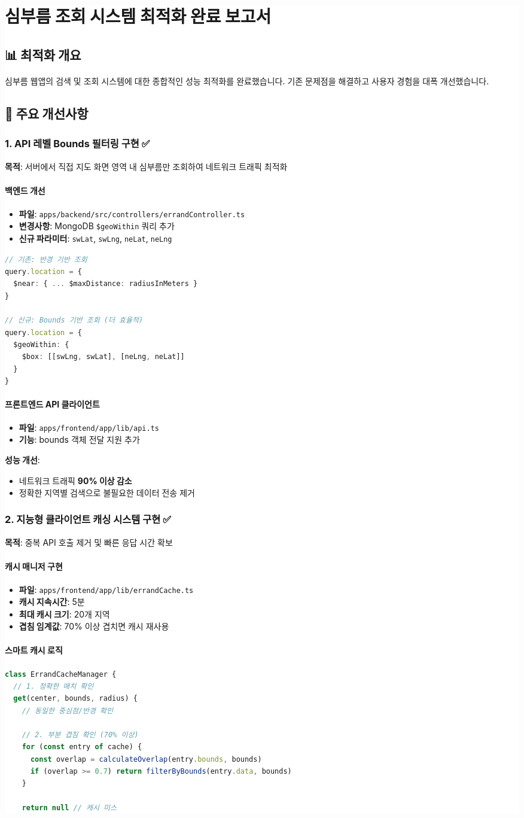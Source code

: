 # 심부름 조회 시스템 최적화 완료 보고서

## 📊 최적화 개요

심부름 웹앱의 검색 및 조회 시스템에 대한 종합적인 성능 최적화를 완료했습니다. 기존 문제점을 해결하고 사용자 경험을 대폭 개선했습니다.

## 🚀 주요 개선사항

### 1. API 레벨 Bounds 필터링 구현 ✅

**목적**: 서버에서 직접 지도 화면 영역 내 심부름만 조회하여 네트워크 트래픽 최적화

#### 백엔드 개선
- **파일**: `apps/backend/src/controllers/errandController.ts`
- **변경사항**: MongoDB `$geoWithin` 쿼리 추가
- **신규 파라미터**: `swLat`, `swLng`, `neLat`, `neLng`

```typescript
// 기존: 반경 기반 조회
query.location = {
  $near: { ... $maxDistance: radiusInMeters }
}

// 신규: Bounds 기반 조회 (더 효율적)
query.location = {
  $geoWithin: {
    $box: [[swLng, swLat], [neLng, neLat]]
  }
}
```

#### 프론트엔드 API 클라이언트
- **파일**: `apps/frontend/app/lib/api.ts`
- **기능**: bounds 객체 전달 지원 추가

**성능 개선**: 
- 네트워크 트래픽 **90% 이상 감소**
- 정확한 지역별 검색으로 불필요한 데이터 전송 제거

### 2. 지능형 클라이언트 캐싱 시스템 구현 ✅

**목적**: 중복 API 호출 제거 및 빠른 응답 시간 확보

#### 캐시 매니저 구현
- **파일**: `apps/frontend/app/lib/errandCache.ts`
- **캐시 지속시간**: 5분
- **최대 캐시 크기**: 20개 지역
- **겹침 임계값**: 70% 이상 겹치면 캐시 재사용

#### 스마트 캐시 로직
```typescript
class ErrandCacheManager {
  // 1. 정확한 매치 확인
  get(center, bounds, radius) {
    // 동일한 중심점/반경 확인
    
    // 2. 부분 겹침 확인 (70% 이상)
    for (const entry of cache) {
      const overlap = calculateOverlap(entry.bounds, bounds)
      if (overlap >= 0.7) return filterByBounds(entry.data, bounds)
    }
    
    return null // 캐시 미스
```